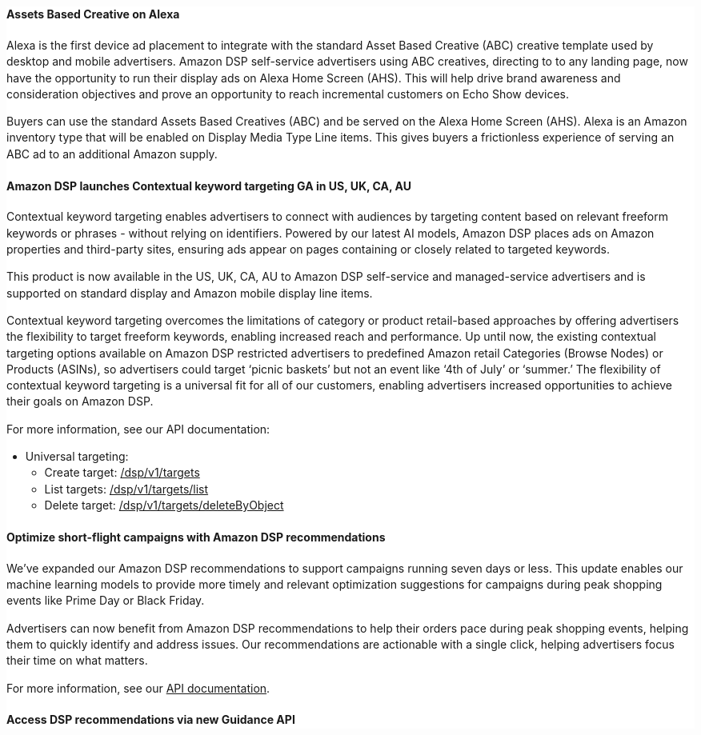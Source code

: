 #### Assets Based Creative on Alexa

Alexa is the first device ad placement to integrate with the standard Asset Based Creative (ABC) creative template used by desktop and mobile advertisers. Amazon DSP self-service advertisers using ABC creatives, directing to to any landing page, now have the opportunity to run their display ads on Alexa Home Screen (AHS). This will help drive brand awareness and consideration objectives and prove an opportunity to reach incremental customers on Echo Show devices.

Buyers can use the standard Assets Based Creatives (ABC) and be served on the Alexa Home Screen (AHS). Alexa is an Amazon inventory type that will be enabled on Display Media Type Line items. This gives buyers a frictionless experience of serving an ABC ad to an additional Amazon supply.

#### Amazon DSP launches Contextual keyword targeting GA in US, UK, CA, AU

Contextual keyword targeting enables advertisers to connect with audiences by targeting content based on relevant freeform keywords or phrases - without relying on identifiers. Powered by our latest AI models, Amazon DSP places ads on Amazon properties and third-party sites, ensuring ads appear on pages containing or closely related to targeted keywords.

This product is now available in the US, UK, CA, AU to Amazon DSP self-service and managed-service advertisers and is supported on standard display and Amazon mobile display line items.

Contextual keyword targeting overcomes the limitations of category or product retail-based approaches by offering advertisers the flexibility to target freeform keywords, enabling increased reach and performance. Up until now, the existing contextual targeting options available on Amazon DSP restricted advertisers to predefined Amazon retail Categories (Browse Nodes) or Products (ASINs), so advertisers could target ‘picnic baskets’ but not an event like ‘4th of July’ or ‘summer.’ The flexibility of contextual keyword targeting is a universal fit for all of our customers, enabling advertisers increased opportunities to achieve their goals on Amazon DSP.

For more information, see our API documentation:

* Universal targeting:
  * Create target: [/dsp/v1/targets](https://advertising.amazon.com/API/docs/en-us/dsp-universal-targeting#tag/Targets/operation/CreateDspTargetsV1)
  * List targets: [/dsp/v1/targets/list](https://advertising.amazon.com/API/docs/en-us/dsp-universal-targeting#tag/Targets/operation/ListDspTargetsV1)
  * Delete target: [/dsp/v1/targets/deleteByObject](https://advertising.amazon.com/API/docs/en-us/dsp-universal-targeting#tag/Targets/operation/DeleteDspTargetsV1)

#### Optimize short-flight campaigns with Amazon DSP recommendations

We’ve expanded our Amazon DSP recommendations to support campaigns running seven days or less. This update enables our machine learning models to provide more timely and relevant optimization suggestions for campaigns during peak shopping events like Prime Day or Black Friday.

Advertisers can now benefit from Amazon DSP recommendations to help their orders pace during peak shopping events, helping them to quickly identify and address issues. Our recommendations are actionable with a single click, helping advertisers focus their time on what matters.

For more information, see our [API documentation](dsp-guidance).

#### Access DSP recommendations via new Guidance API
